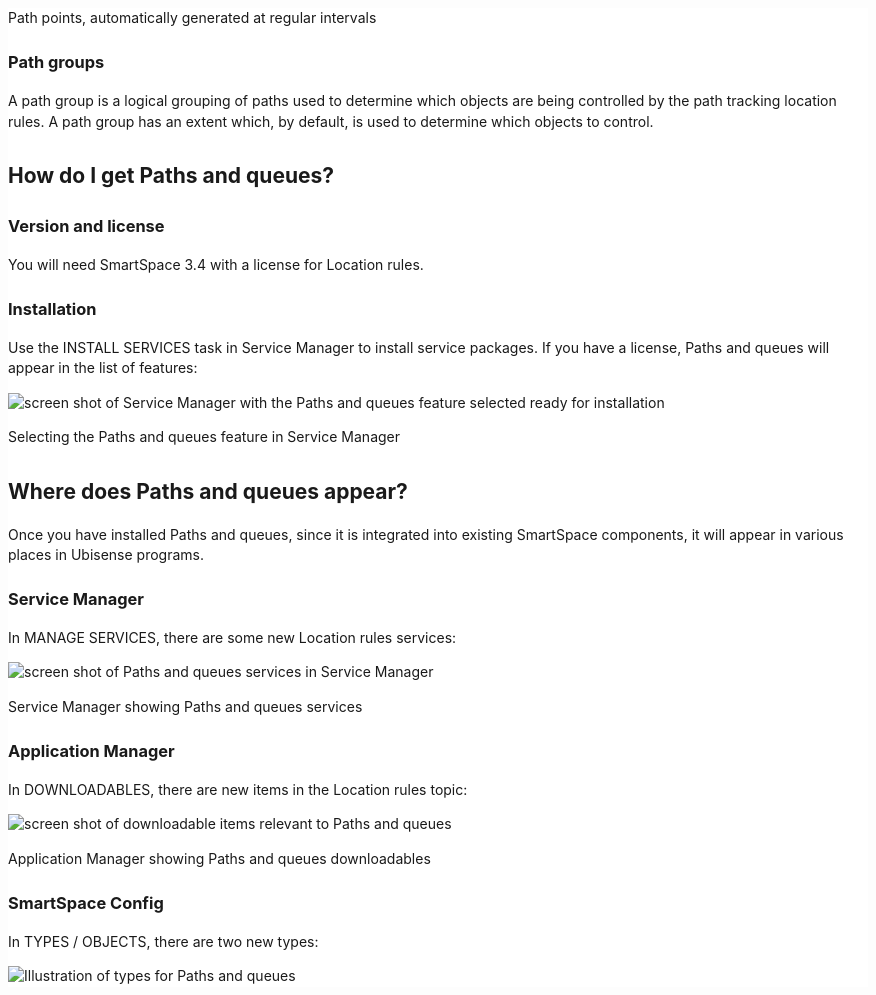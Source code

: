 Path points, automatically generated at regular intervals

### Path groups

A path group is a logical grouping of paths used to determine which objects
are being controlled by the path tracking location rules. A path group has an
extent which, by default, is used to determine which objects to control.

## How do I get Paths and queues?

### Version and license

You will need SmartSpace 3.4 with a license for Location rules.

### Installation

Use the INSTALL SERVICES task in Service Manager to install service packages.
If you have a license, Paths and queues will appear in the list of features:

![screen shot of Service Manager with the Paths and queues feature selected
ready for installation](../../../images/3_5-overview-3_574x398.png)

Selecting the Paths and queues feature in Service Manager

## Where does Paths and queues appear?

Once you have installed Paths and queues, since it is integrated into existing
SmartSpace components, it will appear in various places in Ubisense programs.

### Service Manager

In MANAGE SERVICES, there are some new Location rules services:

![screen shot of Paths and queues services in Service
Manager](../../../images/3_5-overview-5_535x92.png)

Service Manager showing Paths and queues services

### Application Manager

In DOWNLOADABLES, there are new items in the Location rules topic:

![screen shot of downloadable items relevant to Paths and
queues](../../../images/3_5-overview-6_592x456.png)

Application Manager showing Paths and queues downloadables

### SmartSpace Config

In TYPES / OBJECTS, there are two new types:

![Illustration of types for Paths and
queues](../../../images/3_5-overview-7_624x256.png)
